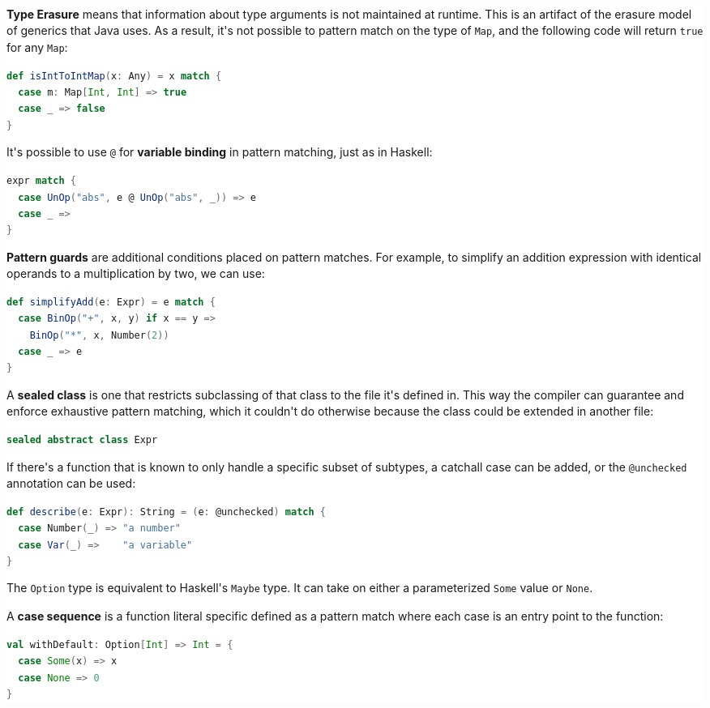 **Type Erasure** means that information about type arguments is not maintained at runtime. This is an artifact of the erasure model of generics that Java uses. As a result, it's not possible to pattern match on the type of `Map`, and the following code will return `true` for any `Map`:

``` scala
def isIntToIntMap(x: Any) = x match {
  case m: Map[Int, Int] => true
  case _ => false
}
```

It's possible to use `@` for **variable binding** in pattern matching, just as in Haskell:

``` scala
expr match {
  case UnOp("abs", e @ UnOp("abs", _)) => e
  case _ =>
}
```

**Pattern guards** are additional conditions placed on pattern matches. For example, to simplify an addition expression with identical operands to a multiplication by two, we can use:

``` scala
def simplifyAdd(e: Expr) = e match {
  case BinOp("+", x, y) if x == y =>
    BinOp("*", x, Number(2))
  case _ => e
}
```

A **sealed class** is one that restricts subclassing of that class to the file it's defined in. This way the compiler can guarantee and enforce exhaustive pattern matching, which it couldn't do otherwise because the class could be extended in another file:

``` scala
sealed abstract class Expr
```

If there's a function that is known to only handle a specific subset of subtypes, a catchall case can be added, or the `@unchecked` annotation can be used:

``` scala
def describe(e: Expr): String = (e: @unchecked) match {
  case Number(_) => "a number"
  case Var(_) =>    "a variable"
}
```

The `Option` type is equivalent to Haskell's `Maybe` type. It can take on either a parameterized `Some` value or `None`.

<a name="case-sequence"></a>
A **case sequence** is a function literal specific defined as a pattern match where each case is an entry point to the function:

``` scala
val withDefault: Option[Int] => Int = {
  case Some(x) => x
  case None => 0
}
```


[^companion_ruby]: Reminds me of Ruby's 'EigenClasses', but I'm not quite sure yet if it's indeed similar, or if companion objects truly are just a separation for specifying class-wide values/methods.
[^cpp_partialapplication]: Reminds me of `std::bind` in C++11, which does the same thing by creating a functor, or [function object] --- not to be confused with the category theory [Functor] more common in [Haskell].
[function object]: http://en.wikipedia.org/wiki/Function_object#In_C_and_C.2B.2B
[Functor]: http://en.wikipedia.org/wiki/Functor
[Haskell]: http://www.haskell.org/haskellwiki/Functor
[^ruby_mixins]: Reminds me of Ruby's modules that can be included.
[^ruby_setter]: This is of course very similar to setters in Ruby, which take the form `attr=(arg)`.
[^monoid_default_value]: This reminds me of a [Monoid]'s identity, `mempty` in the Haskell typeclass, but I doubt that `_` is backed by a Monoid typeclass because a Monoid would also require an associative binary operation. Perhaps it's simply more like the [default] package's default typeclass.
[Monoid]: http://hackage.haskell.org/package/base-4.6.0.1/docs/Data-Monoid.html
[default]: http://hackage.haskell.org/package/data-default
[^go_interfaces]: This reminds me of [Go's interfaces].
[Go's interfaces]: /notes/go/#interfaces
[^implicit_conversions_opinion]: Now that I've learned what implicit conversions are in Scala, I have formed an opinion about them. Implicit conversions are one of the parts that make C++ [very complex]. Scala's implicit conversions don't seem as complex as C++'s, here they're implicit at the site of use, but explicit at the site of definition. In C++ it feels that they're implicit on both ends, since you can have overloaded conversion operators and conversion constructors on either type, which is further made ambiguous with arithmetic type conversions.
[very complex]: /notes/cpp/#conversion-ambiguity
[^difference_lists]: I wonder if these are similar to Haskell's [difference lists].
[difference lists]: http://hackage.haskell.org/package/dlist/docs/Data-DList.html
[^mutability]: It seems like Scala uses mutability to leave optimization up to the developer. Contrast this with Haskell, where everything is immutable at the language level and the optimizations are done underneath at compile time or at the runtime level. The cons `:` in Haskell for example would also reuse the tail, creating a [persistent linked list], but the developer doesn't have to worry about how to best implement something like this for efficiency. Scala of course affords one more flexibility in how they implement something, but it expects that every developer be mindful of how best to implement things in the unusual functional and imperative environment.
[persistent linked list]: http://en.wikipedia.org/wiki/Persistent_data_structure#Linked_lists
[red-black tree]: /notes/algorithms/#red-black-trees
[bitset]: http://en.cppreference.com/w/cpp/utility/bitset
[^lazy_haskell]: Something like this would be implicit in Haskell due to its non-strict nature.
[^slices]: This is of course very much like [Go's slices] and [Rust's slices].
[Go's slices]: http://golang.org/doc/effective_go.html#slices
[Rust's slices]: http://static.rust-lang.org/doc/master/tutorial.html#vectors-and-strings
[^duplicate_fd]: This reminds me of [open file descriptions] which record the file offset and status flags. Duplicate file descriptors [share this information]. To avoid this, it's necessary to perform a separate `open` call.
[open file descriptions]: http://man7.org/linux/man-pages/man2/open.2.html
[share this information]: http://man7.org/linux/man-pages/man2/dup.2.html
[XPath]: http://en.wikipedia.org/wiki/XPath
[^ruby_eigenclass]: This _definitely_ reminds me of Ruby's EigenClasses.
[deprecated]: http://docs.scala-lang.org/overviews/core/actors-migration-guide.html
[Akka]: http://akka.io/
[case sequence]: #case-sequence